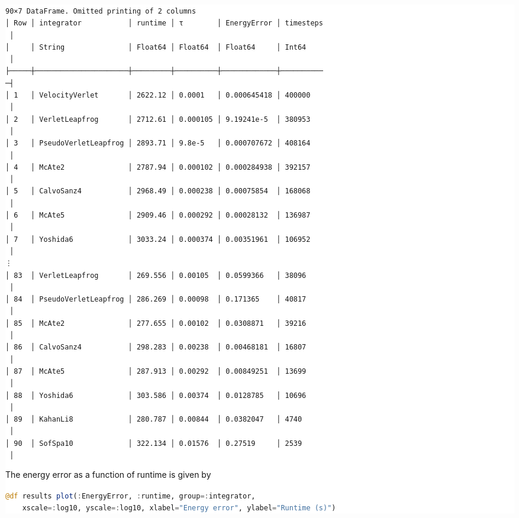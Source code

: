 
````
90×7 DataFrame. Omitted printing of 2 columns
│ Row │ integrator           │ runtime │ τ        │ EnergyError │ timesteps
 │
│     │ String               │ Float64 │ Float64  │ Float64     │ Int64    
 │
├─────┼──────────────────────┼─────────┼──────────┼─────────────┼──────────
─┤
│ 1   │ VelocityVerlet       │ 2622.12 │ 0.0001   │ 0.000645418 │ 400000   
 │
│ 2   │ VerletLeapfrog       │ 2712.61 │ 0.000105 │ 9.19241e-5  │ 380953   
 │
│ 3   │ PseudoVerletLeapfrog │ 2893.71 │ 9.8e-5   │ 0.000707672 │ 408164   
 │
│ 4   │ McAte2               │ 2787.94 │ 0.000102 │ 0.000284938 │ 392157   
 │
│ 5   │ CalvoSanz4           │ 2968.49 │ 0.000238 │ 0.00075854  │ 168068   
 │
│ 6   │ McAte5               │ 2909.46 │ 0.000292 │ 0.00028132  │ 136987   
 │
│ 7   │ Yoshida6             │ 3033.24 │ 0.000374 │ 0.00351961  │ 106952   
 │
⋮
│ 83  │ VerletLeapfrog       │ 269.556 │ 0.00105  │ 0.0599366   │ 38096    
 │
│ 84  │ PseudoVerletLeapfrog │ 286.269 │ 0.00098  │ 0.171365    │ 40817    
 │
│ 85  │ McAte2               │ 277.655 │ 0.00102  │ 0.0308871   │ 39216    
 │
│ 86  │ CalvoSanz4           │ 298.283 │ 0.00238  │ 0.00468181  │ 16807    
 │
│ 87  │ McAte5               │ 287.913 │ 0.00292  │ 0.00849251  │ 13699    
 │
│ 88  │ Yoshida6             │ 303.586 │ 0.00374  │ 0.0128785   │ 10696    
 │
│ 89  │ KahanLi8             │ 280.787 │ 0.00844  │ 0.0382047   │ 4740     
 │
│ 90  │ SofSpa10             │ 322.134 │ 0.01576  │ 0.27519     │ 2539     
 │
````





The energy error as a function of runtime is given by
````julia
@df results plot(:EnergyError, :runtime, group=:integrator,
    xscale=:log10, yscale=:log10, xlabel="Energy error", ylabel="Runtime (s)")
````

